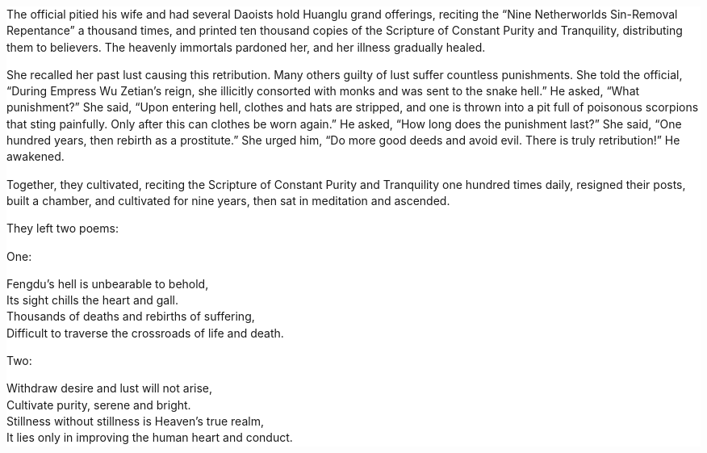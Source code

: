 The official pitied his wife and had several Daoists hold Huanglu grand offerings, reciting the “Nine Netherworlds Sin-Removal Repentance” a thousand times, and printed ten thousand copies of the Scripture of Constant Purity and Tranquility, distributing them to believers. The heavenly immortals pardoned her, and her illness gradually healed.

She recalled her past lust causing this retribution. Many others guilty of lust suffer countless punishments. She told the official, “During Empress Wu Zetian’s reign, she illicitly consorted with monks and was sent to the snake hell.” He asked, “What punishment?” She said, “Upon entering hell, clothes and hats are stripped, and one is thrown into a pit full of poisonous scorpions that sting painfully. Only after this can clothes be worn again.” He asked, “How long does the punishment last?” She said, “One hundred years, then rebirth as a prostitute.” She urged him, “Do more good deeds and avoid evil. There is truly retribution!” He awakened.

Together, they cultivated, reciting the Scripture of Constant Purity and Tranquility one hundred times daily, resigned their posts, built a chamber, and cultivated for nine years, then sat in meditation and ascended.

They left two poems:

One:

Fengdu’s hell is unbearable to behold,  
Its sight chills the heart and gall.  
Thousands of deaths and rebirths of suffering,  
Difficult to traverse the crossroads of life and death.

Two:

Withdraw desire and lust will not arise,  
Cultivate purity, serene and bright.  
Stillness without stillness is Heaven’s true realm,  
It lies only in improving the human heart and conduct.